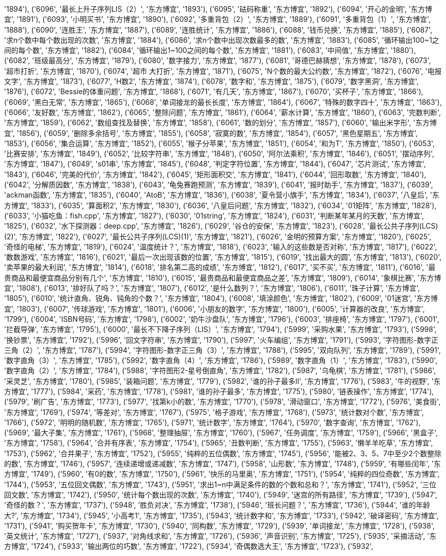 '1894'), ('6096', '最长上升子序列LIS（2）', '东方博宜', '1893'), ('6095', '砝码称重', '东方博宜', '1892'), ('6094', '开心的金明', '东方博宜', '1891'), ('6093', '小明买书', '东方博宜', '1890'), ('6092', '多重背包（2）', '东方博宜', '1889'), ('6091', '多重背包（1）', '东方博宜', '1888'), ('6090', '连胜王', '东方博宜', '1887'), ('6089', '连胜统计', '东方博宜', '1886'), ('6088', '钱币兑换', '东方博宜', '1885'), ('6087', '求n个数中每个数出现的次数', '东方博宜', '1884'), ('6086', '求n个数中出现次数最多的数', '东方博宜', '1883'), ('6085', '循环输出100~1之间的每个数', '东方博宜', '1882'), ('6084', '循环输出1~100之间的每个数', '东方博宜', '1881'), ('6083', '中间值', '东方博宜', '1880'), ('6082', '班级最高分', '东方博宜', '1879'), ('6080', '数字接力', '东方博宜', '1877'), ('6081', '哥德巴赫猜想', '东方博宜', '1878'), ('6073', '超市打折', '东方博宜', '1870'), ('6074', '超市 大打折', '东方博宜', '1871'), ('6075', 'N个数的最大公约数', '东方博宜', '1872'), ('6076', '电报文字', '东方博宜', '1873'), ('6077', 'H数2', '东方博宜', '1874'), ('6078', '数字和', '东方博宜', '1875'), ('6079', '数字黑洞', '东方博宜', '1876'), ('6072', 'Bessie的体重问题', '东方博宜', '1868'), ('6071', '有几天', '东方博宜', '1867'), ('6070', '买杯子', '东方博宜', '1866'), ('6069', '黑白无常', '东方博宜', '1865'), ('6068', '单词接龙的最长长度', '东方博宜', '1864'), ('6067', '特殊的数字四十', '东方博宜', '1863'), ('6066', '友好数', '东方博宜', '1862'), ('6065', '整除问题', '东方博宜', '1861'), ('6064', '薪水计算', '东方博宜', '1860'), ('6063', '完数判断', '东方博宜', '1859'), ('6062', '数组查找及替换', '东方博宜', '1858'), ('6061', '数的划分', '东方博宜', '1857'), ('6060', '输出米字形', '东方博宜', '1856'), ('6059', '删除多余括号', '东方博宜', '1855'), ('6058', '寂寞的数', '东方博宜', '1854'), ('6057', '黑色星期五', '东方博宜', '1853'), ('6056', '集合运算', '东方博宜', '1852'), ('6055', '猴子分苹果', '东方博宜', '1851'), ('6054', '和为T', '东方博宜', '1850'), ('6053', '比赛安排', '东方博宜', '1849'), ('6052', '比较字符串', '东方博宜', '1848'), ('6050', '阿尔法乘积', '东方博宜', '1846'), ('6051', '摆动序列', '东方博宜', '1847'), ('6049', 's01串', '东方博宜', '1845'), ('6048', '判定字符位置', '东方博宜', '1844'), ('6047', '芯片测试', '东方博宜', '1843'), ('6046', '完美的代价', '东方博宜', '1842'), ('6045', '矩形面积交', '东方博宜', '1841'), ('6044', '回形取数', '东方博宜', '1840'), ('6042', '分解质因数', '东方博宜', '1838'), ('6043', '龟兔赛跑预测', '东方博宜', '1839'), ('6041', '报时助手', '东方博宜', '1837'), ('6039', 'ackman函数', '东方博宜', '1835'), ('6040', 'AtoB', '东方博宜', '1836'), ('6038', '夏令营小旗手', '东方博宜', '1834'), ('6037', '八皇后', '东方博宜', '1833'), ('6035', '算面积2', '东方博宜', '1830'), ('6036', '八皇后问题', '东方博宜', '1832'), ('6034', '01矩阵', '东方博宜', '1828'), ('6033', '小猫吃鱼：fish.cpp', '东方博宜', '1827'), ('6030', '01string', '东方博宜', '1824'), ('6031', '判断某年某月的天数', '东方博宜', '1825'), ('6032', '水下探测器：deep.cpp', '东方博宜', '1826'), ('6029', '谷仓的安保', '东方博宜', '1823'), ('6028', '最长公共子序列(LCS)(2)', '东方博宜', '1822'), ('6027', '最长公共子序列(LCS)(1)', '东方博宜', '1821'), ('6026', '金明的预算方案', '东方博宜', '1820'), ('6025', '奇怪的电梯', '东方博宜', '1819'), ('6024', '温度统计？', '东方博宜', '1818'), ('6023', '输入的这些数是否对称', '东方博宜', '1817'), ('6022', '数数游戏', '东方博宜', '1816'), ('6021', '最后一次出现该数的位置', '东方博宜', '1815'), ('6019', '找出最大的圆', '东方博宜', '1813'), ('6020', '卖苹果的最大利润', '东方博宜', '1814'), ('6018', '排名第二高的成绩', '东方博宜', '1812'), ('6017', '买不买', '东方博宜', '1811'), ('6016', '最贵商品和最便宜商品分别有几个', '东方博宜', '1810'), ('6015', '最贵商品和最便宜商品之差', '东方博宜', '1809'), ('6014', '象棋比赛', '东方博宜', '1808'), ('6013', '排好队了吗？', '东方博宜', '1807'), ('6012', '是什么数列？', '东方博宜', '1806'), ('6011', '珠子计算', '东方博宜', '1805'), ('6010', '统计直角、锐角、钝角的个数？', '东方博宜', '1804'), ('6008', '填涂颜色', '东方博宜', '1802'), ('6009', '01迷宫', '东方博宜', '1803'), ('6007', '传球游戏', '东方博宜', '1801'), ('6006', '小朋友的数字', '东方博宜', '1800'), ('6005', '计算器的改良', '东方博宜', '1799'), ('6004', 'ISBN号码', '东方博宜', '1798'), ('6002', '奶牛沙盘队', '东方博宜', '1796'), ('6003', '排座椅', '东方博宜', '1797'), ('6001', '拦截导弹', '东方博宜', '1795'), ('6000', '最长不下降子序列（LIS）', '东方博宜', '1794'), ('5999', '采购水果', '东方博宜', '1793'), ('5998', '换钞票', '东方博宜', '1792'), ('5996', '回文字符串', '东方博宜', '1790'), ('5997', '火车编组', '东方博宜', '1791'), ('5993', '字符图形-数字正三角（2）', '东方博宜', '1787'), ('5994', '字符图形-数字正三角（3）', '东方博宜', '1788'), ('5995', '双向队列', '东方博宜', '1789'), ('5991', '数字直角（3）', '东方博宜', '1785'), ('5992', '数字直角（4）', '东方博宜', '1786'), ('5989', '数字直角（1）', '东方博宜', '1783'), ('5990', '数字直角（2）', '东方博宜', '1784'), ('5988', '字符图形2-星号倒直角', '东方博宜', '1782'), ('5987', '乌龟棋', '东方博宜', '1781'), ('5986', '采灵芝', '东方博宜', '1780'), ('5985', '装箱问题', '东方博宜', '1779'), ('5982', '谁的孙子最多II', '东方博宜', '1776'), ('5983', '牛的视野', '东方博宜', '1777'), ('5984', '采药', '东方博宜', '1778'), ('5981', '谁的孙子最多', '东方博宜', '1775'), ('5980', '链表操作', '东方博宜', '1774'), ('5979', '刷广告', '东方博宜', '1773'), ('5977', '找第k小的数', '东方博宜', '1770'), ('5978', '滑动窗口', '东方博宜', '1772'), ('5976', '美食街', '东方博宜', '1769'), ('5974', '等差对', '东方博宜', '1767'), ('5975', '格子游戏', '东方博宜', '1768'), ('5973', '统计数对个数', '东方博宜', '1766'), ('5972', '明明的随机数', '东方博宜', '1765'), ('5971', '统计数字', '东方博宜', '1764'), ('5970', '数字查询', '东方博宜', '1762'), ('5969', '最大子集', '东方博宜', '1761'), ('5968', '整理抽屉', '东方博宜', '1760'), ('5967', '任务调度', '东方博宜', '1759'), ('5966', '黑盒子', '东方博宜', '1758'), ('5964', '合并有序表', '东方博宜', '1754'), ('5965', '丑数判断', '东方博宜', '1755'), ('5963', '懒羊羊吃草', '东方博宜', '1753'), ('5962', '合并果子', '东方博宜', '1752'), ('5955', '纯粹的五位偶数', '东方博宜', '1745'), ('5956', '能被2、3、5、7中至少2个数整除的数', '东方博宜', '1746'), ('5957', '连续递增或递减数', '东方博宜', '1747'), ('5958', '山形数', '东方博宜', '1748'), ('5959', '有哪些闰年', '东方博宜', '1749'), ('5960', '有0的数', '东方博宜', '1750'), ('5961', '快乐的马里奥', '东方博宜', '1751'), ('5954', '纯粹的四位奇数', '东方博宜', '1744'), ('5953', '五位回文偶数', '东方博宜', '1743'), ('5951', '求出1~n中满足条件的数的个数和总和？', '东方博宜', '1741'), ('5952', '三位回文数', '东方博宜', '1742'), ('5950', '统计每个数出现的次数', '东方博宜', '1740'), ('5949', '迷宫的所有路径', '东方博宜', '1739'), ('5947', '奇怪的数？', '东方博宜', '1737'), ('5948', '胜负对决', '东方博宜', '1738'), ('5946', '班长问题？', '东方博宜', '1736'), ('5944', '谁的年龄大?', '东方博宜', '1734'), ('5945', '小高考1', '东方博宜', '1735'), ('5943', '统计数字和', '东方博宜', '1733'), ('5942', '破译密码', '东方博宜', '1731'), ('5941', '购买贺年卡', '东方博宜', '1730'), ('5940', '同构数', '东方博宜', '1729'), ('5939', '单词接龙', '东方博宜', '1728'), ('5938', '英文统计', '东方博宜', '1727'), ('5937', '对角线求和', '东方博宜', '1726'), ('5936', '声音识别', '东方博宜', '1725'), ('5935', '采摘活动', '东方博宜', '1724'), ('5933', '输出两位的巧数', '东方博宜', '1722'), ('5934', '奇偶数选大王', '东方博宜', '1723'), ('5932',